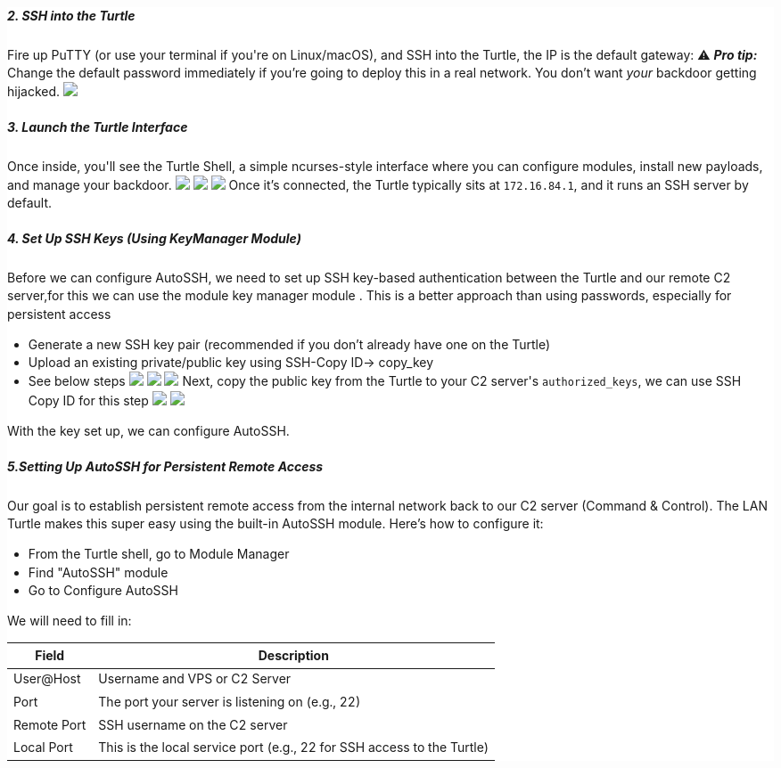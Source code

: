  
##### 2. **SSH into the Turtle**
Fire up PuTTY (or use your terminal if you're on Linux/macOS), and SSH into the Turtle, the IP is the default gateway:
⚠️ ***Pro tip:*** Change the default password immediately if you’re going to deploy this in a real network. You don’t want _your_ backdoor getting hijacked.
![](/img/Turtle/Pasted%20image%2020250506102039.png)

##### 3. **Launch the Turtle Interface**
Once inside, you'll see the Turtle Shell, a simple ncurses-style interface where you can configure modules, install new payloads, and manage your backdoor.
![](/img/Turtle/Pasted%20image%2020250506102112.png)
![](/img/Turtle/Pasted%20image%2020250506102139.png)
![](/img/Turtle/Pasted%20image%2020250506205422.png)
Once it’s connected, the Turtle typically sits at `172.16.84.1`, and it runs an SSH server by default.


##### **4.  Set Up SSH Keys (Using KeyManager Module)**
Before we can configure AutoSSH, we need to set up SSH key-based authentication between the Turtle and our remote C2 server,for this we can use the module key manager module . This is a better approach than using passwords, especially for persistent access
- Generate a new SSH key pair (recommended if you don’t already have one on the Turtle)
- Upload an existing private/public key using SSH-Copy ID-> copy_key
- See below steps
![](/img/Turtle/Pasted%20image%2020250508014431.png)
![](/img/Turtle/Pasted%20image%2020250507003313.png)
![](/img/Turtle/Pasted%20image%2020250507003512.png)
Next, copy the public key from the Turtle to your C2 server's `authorized_keys`, we can use SSH Copy ID for this step
![](/img/Turtle/Pasted%20image%2020250508013347.png)
![](/img/Turtle/Pasted%20image%2020250508015728.png)

With the key set up, we can configure AutoSSH.

##### 5.**Setting Up AutoSSH for Persistent Remote Access**
Our goal is to establish persistent remote access from the internal network back to our C2 server (Command & Control). The LAN Turtle makes this super easy using the built-in AutoSSH module.
Here’s how to configure it:
- From the Turtle shell, go to Module Manager
- Find "AutoSSH" module
- Go to Configure AutoSSH

We will need to fill in:

| Field       | Description                                                            |
| ----------- | ---------------------------------------------------------------------- |
| User@Host   | Username and VPS or C2 Server                                          |
| Port        | The port your server is listening on (e.g., 22)                        |
| Remote Port | SSH username on the C2 server                                          |
| Local Port  | This is the local service port (e.g., 22 for SSH access to the Turtle) |
